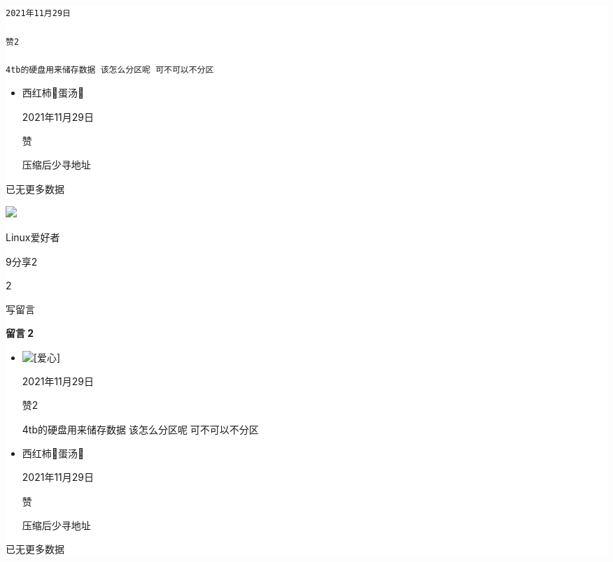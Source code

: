     2021年11月29日
    
    赞2
    
    4tb的硬盘用来储存数据 该怎么分区呢 可不可以不分区
    
- 西红柿🍉蛋汤🍊
    
    2021年11月29日
    
    赞
    
    压缩后少寻地址
    

已无更多数据

[](javacript:;)

![](http://mmbiz.qpic.cn/mmbiz_png/9aPYe0E1fb3sjicd8JxDra10FRIqT54Zke2sfhibTDdtdnVhv5Qh3wLHZmKPjiaD7piahMAzIH6Cnltd1Nco17Ihjw/300?wx_fmt=png&wxfrom=18)

Linux爱好者

9分享2

2

写留言

**留言 2**

- ![[爱心]](https://res.wx.qq.com/mpres/zh_CN/htmledition/comm_htmledition/images/pic/common/pic_blank.gif)
    
    2021年11月29日
    
    赞2
    
    4tb的硬盘用来储存数据 该怎么分区呢 可不可以不分区
    
- 西红柿🍉蛋汤🍊
    
    2021年11月29日
    
    赞
    
    压缩后少寻地址
    

已无更多数据